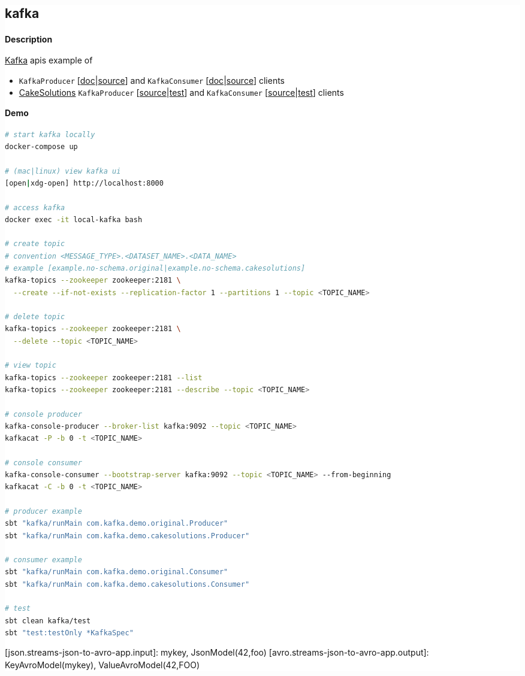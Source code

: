 ## kafka

**Description**

[Kafka](https://kafka.apache.org/documentation) apis example of
* `KafkaProducer` [[doc](https://kafka.apache.org/20/javadoc/index.html?org/apache/kafka/clients/producer/KafkaProducer.html)|[source](kafka/src/main/scala/com/kafka/demo/original/Producer.scala)]
and `KafkaConsumer` [[doc](https://kafka.apache.org/20/javadoc/index.html?org/apache/kafka/clients/consumer/KafkaConsumer.html)|[source](kafka/src/main/scala/com/kafka/demo/original/Consumer.scala)]
clients
* [CakeSolutions](https://github.com/cakesolutions/scala-kafka-client)
`KafkaProducer` [[source](kafka/src/main/scala/com/kafka/demo/cakesolutions/Producer.scala)|[test](kafka/src/test/scala/com/kafka/demo/cakesolutions/KafkaSpec.scala)]
and `KafkaConsumer` [[source](kafka/src/main/scala/com/kafka/demo/cakesolutions/Consumer.scala)|[test](kafka/src/test/scala/com/kafka/demo/cakesolutions/KafkaSpec.scala)]
clients

**Demo**

```bash
# start kafka locally
docker-compose up

# (mac|linux) view kafka ui
[open|xdg-open] http://localhost:8000

# access kafka
docker exec -it local-kafka bash

# create topic
# convention <MESSAGE_TYPE>.<DATASET_NAME>.<DATA_NAME>
# example [example.no-schema.original|example.no-schema.cakesolutions]
kafka-topics --zookeeper zookeeper:2181 \
  --create --if-not-exists --replication-factor 1 --partitions 1 --topic <TOPIC_NAME>

# delete topic
kafka-topics --zookeeper zookeeper:2181 \
  --delete --topic <TOPIC_NAME>

# view topic
kafka-topics --zookeeper zookeeper:2181 --list 
kafka-topics --zookeeper zookeeper:2181 --describe --topic <TOPIC_NAME>

# console producer
kafka-console-producer --broker-list kafka:9092 --topic <TOPIC_NAME>
kafkacat -P -b 0 -t <TOPIC_NAME>

# console consumer
kafka-console-consumer --bootstrap-server kafka:9092 --topic <TOPIC_NAME> --from-beginning
kafkacat -C -b 0 -t <TOPIC_NAME>

# producer example
sbt "kafka/runMain com.kafka.demo.original.Producer"
sbt "kafka/runMain com.kafka.demo.cakesolutions.Producer"

# consumer example
sbt "kafka/runMain com.kafka.demo.original.Consumer"
sbt "kafka/runMain com.kafka.demo.cakesolutions.Consumer"

# test
sbt clean kafka/test
sbt "test:testOnly *KafkaSpec"
```


[travis-image]: https://travis-ci.org/niqdev/kafka-scala-examples.svg?branch=master
[travis-url]: https://travis-ci.org/niqdev/kafka-scala-examples
[scala-steward-image]: https://img.shields.io/badge/Scala_Steward-helping-blue.svg?style=flat&logo=data:image/png;base64,iVBORw0KGgoAAAANSUhEUgAAAA4AAAAQCAMAAAARSr4IAAAAVFBMVEUAAACHjojlOy5NWlrKzcYRKjGFjIbp293YycuLa3pYY2LSqql4f3pCUFTgSjNodYRmcXUsPD/NTTbjRS+2jomhgnzNc223cGvZS0HaSD0XLjbaSjElhIr+AAAAAXRSTlMAQObYZgAAAHlJREFUCNdNyosOwyAIhWHAQS1Vt7a77/3fcxxdmv0xwmckutAR1nkm4ggbyEcg/wWmlGLDAA3oL50xi6fk5ffZ3E2E3QfZDCcCN2YtbEWZt+Drc6u6rlqv7Uk0LdKqqr5rk2UCRXOk0vmQKGfc94nOJyQjouF9H/wCc9gECEYfONoAAAAASUVORK5CYII=
[scala-steward-url]: https://scala-steward.org
[json.streams-json-to-avro-app.input]: mykey, JsonModel(42,foo)
[avro.streams-json-to-avro-app.output]: KeyAvroModel(mykey), ValueAvroModel(42,FOO)